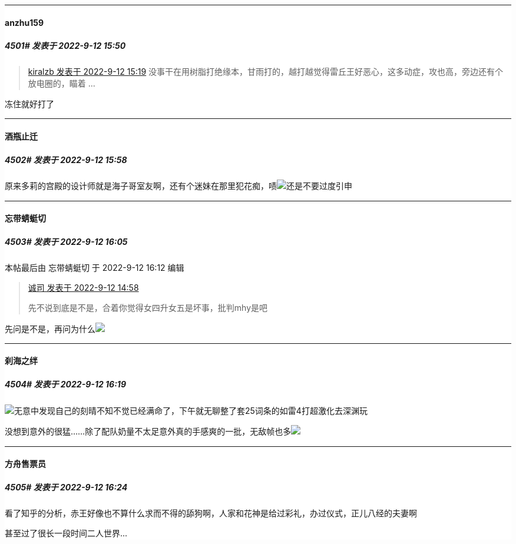 

*****

####  anzhu159  
##### 4501#       发表于 2022-9-12 15:50

<blockquote><a href="httphttps://bbs.saraba1st.com/2b/forum.php?mod=redirect&amp;goto=findpost&amp;pid=57451743&amp;ptid=2089020" target="_blank">kiralzb 发表于 2022-9-12 15:19</a>
没事干在用树脂打绝缘本，甘雨打的，越打越觉得雷丘王好恶心，这多动症，攻也高，旁边还有个放电圈的，瞄着 ...</blockquote>
冻住就好打了



*****

####  酒瓶止迁  
##### 4502#       发表于 2022-9-12 15:58

原来多莉的宫殿的设计师就是海子哥室友啊，还有个迷妹在那里犯花痴，啧<img src="https://static.saraba1st.com/image/smiley/face2017/067.png" referrerpolicy="no-referrer">还是不要过度引申



*****

####  忘带蜻蜓切  
##### 4503#       发表于 2022-9-12 16:05

 本帖最后由 忘带蜻蜓切 于 2022-9-12 16:12 编辑 
<blockquote><a href="httphttps://bbs.saraba1st.com/2b/forum.php?mod=redirect&amp;goto=findpost&amp;pid=57451583&amp;ptid=2089020" target="_blank">诚司 发表于 2022-9-12 14:58</a>

先不说到底是不是，合着你觉得女四升女五是坏事，批判mhy是吧</blockquote>
先问是不是，再问为什么<img src="https://static.saraba1st.com/image/smiley/face2017/020.png" referrerpolicy="no-referrer">



*****

####  刹海之绊  
##### 4504#       发表于 2022-9-12 16:19

<img src="https://static.saraba1st.com/image/smiley/face2017/186.png" referrerpolicy="no-referrer">无意中发现自己的刻晴不知不觉已经满命了，下午就无聊整了套25词条的如雷4打超激化去深渊玩

没想到意外的很猛……除了配队奶量不太足意外真的手感爽的一批，无敌帧也多<img src="https://static.saraba1st.com/image/smiley/face2017/066.png" referrerpolicy="no-referrer">



*****

####  方舟售票员  
##### 4505#       发表于 2022-9-12 16:24

看了知乎的分析，赤王好像也不算什么求而不得的舔狗啊，人家和花神是给过彩礼，办过仪式，正儿八经的夫妻啊

甚至过了很长一段时间二人世界...
